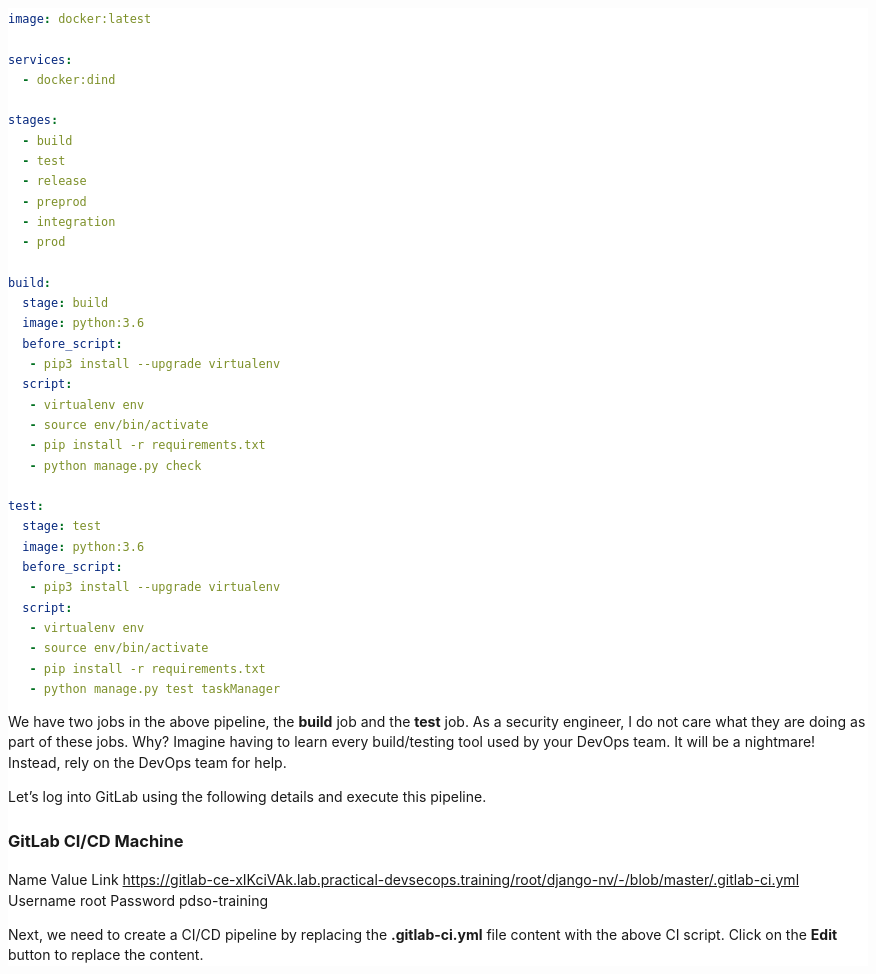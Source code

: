 ```yml
image: docker:latest

services:
  - docker:dind

stages:
  - build
  - test
  - release
  - preprod
  - integration
  - prod

build:
  stage: build
  image: python:3.6
  before_script:
   - pip3 install --upgrade virtualenv
  script:
   - virtualenv env
   - source env/bin/activate
   - pip install -r requirements.txt
   - python manage.py check

test:
  stage: test
  image: python:3.6
  before_script:
   - pip3 install --upgrade virtualenv
  script:
   - virtualenv env
   - source env/bin/activate
   - pip install -r requirements.txt
   - python manage.py test taskManager
```

We have two jobs in the above pipeline, the **build** job and the **test** job. As a security engineer, I do not care what they are doing as part of these jobs. Why? Imagine having to learn every build/testing tool used by your DevOps team. It will be a nightmare! Instead, rely on the DevOps team for help.

Let’s log into GitLab using the following details and execute this pipeline.

### GitLab CI/CD Machine

Name	Value
Link	https://gitlab-ce-xIKciVAk.lab.practical-devsecops.training/root/django-nv/-/blob/master/.gitlab-ci.yml
Username	root
Password	pdso-training

Next, we need to create a CI/CD pipeline by replacing the **.gitlab-ci.yml** file content with the above CI script. Click on the **Edit** button to replace the content.
